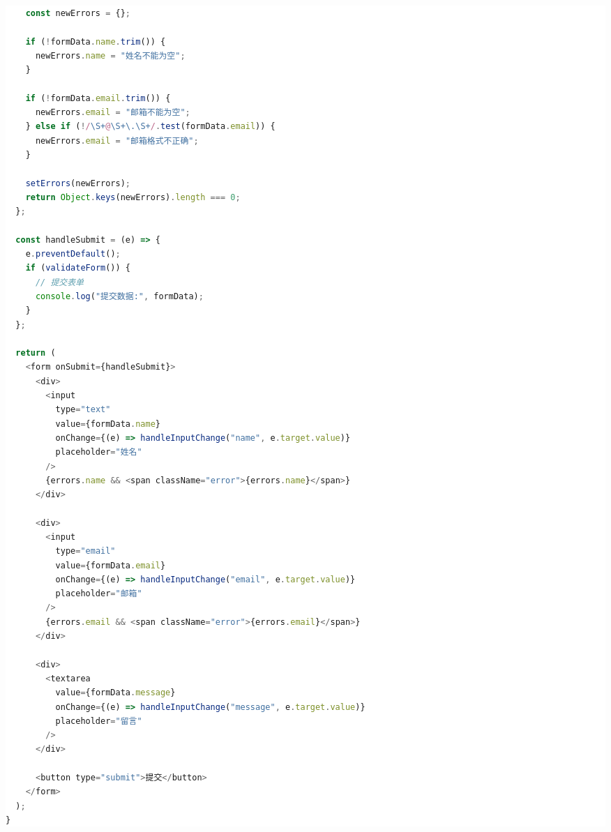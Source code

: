 ```javascript
    const newErrors = {};

    if (!formData.name.trim()) {
      newErrors.name = "姓名不能为空";
    }

    if (!formData.email.trim()) {
      newErrors.email = "邮箱不能为空";
    } else if (!/\S+@\S+\.\S+/.test(formData.email)) {
      newErrors.email = "邮箱格式不正确";
    }

    setErrors(newErrors);
    return Object.keys(newErrors).length === 0;
  };

  const handleSubmit = (e) => {
    e.preventDefault();
    if (validateForm()) {
      // 提交表单
      console.log("提交数据:", formData);
    }
  };

  return (
    <form onSubmit={handleSubmit}>
      <div>
        <input
          type="text"
          value={formData.name}
          onChange={(e) => handleInputChange("name", e.target.value)}
          placeholder="姓名"
        />
        {errors.name && <span className="error">{errors.name}</span>}
      </div>

      <div>
        <input
          type="email"
          value={formData.email}
          onChange={(e) => handleInputChange("email", e.target.value)}
          placeholder="邮箱"
        />
        {errors.email && <span className="error">{errors.email}</span>}
      </div>

      <div>
        <textarea
          value={formData.message}
          onChange={(e) => handleInputChange("message", e.target.value)}
          placeholder="留言"
        />
      </div>

      <button type="submit">提交</button>
    </form>
  );
}
```
